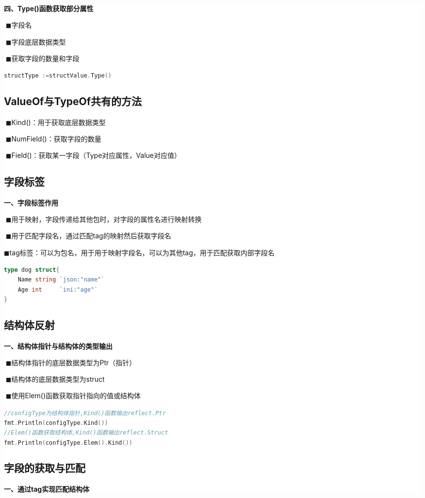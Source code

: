 **四、Type()函数获取部分属性**

​		◼字段名

​		◼字段底层数据类型

​		◼获取字段的数量和字段

```go
structType :=structValue.Type()
```

## ValueOf与TypeOf共有的方法

​		◼Kind()：用于获取底层数据类型

​		◼NumField()：获取字段的数量

​		◼Field()：获取某一字段（Type对应属性，Value对应值）

## 字段标签

**一、字段标签作用**

​		◼用于映射，字段传递给其他包时，对字段的属性名进行映射转换

​		◼用于匹配字段名，通过匹配tag的映射然后获取字段名

​		◼tag标签：可以为包名，用于用于映射字段名，可以为其他tag，用于匹配获取内部字段名

```go
type dog struct{
    Name string	`json:"name"`
    Age int		`ini:"age"`
}
```

## 结构体反射

**一、结构体指针与结构体的类型输出**

​		◼结构体指针的底层数据类型为Ptr（指针）

​		◼结构体的底层数据类型为struct

​		◼使用Elem()函数获取指针指向的值或结构体

```go
//configType为结构体指针,Kind()函数输出reflect.Ptr
fmt.Println(configType.Kind())
//Elem()函数获取结构体,Kind()函数输出reflect.Struct
fmt.Println(configType.Elem().Kind())
```

## 字段的获取与匹配

**一、通过tag实现匹配结构体**
